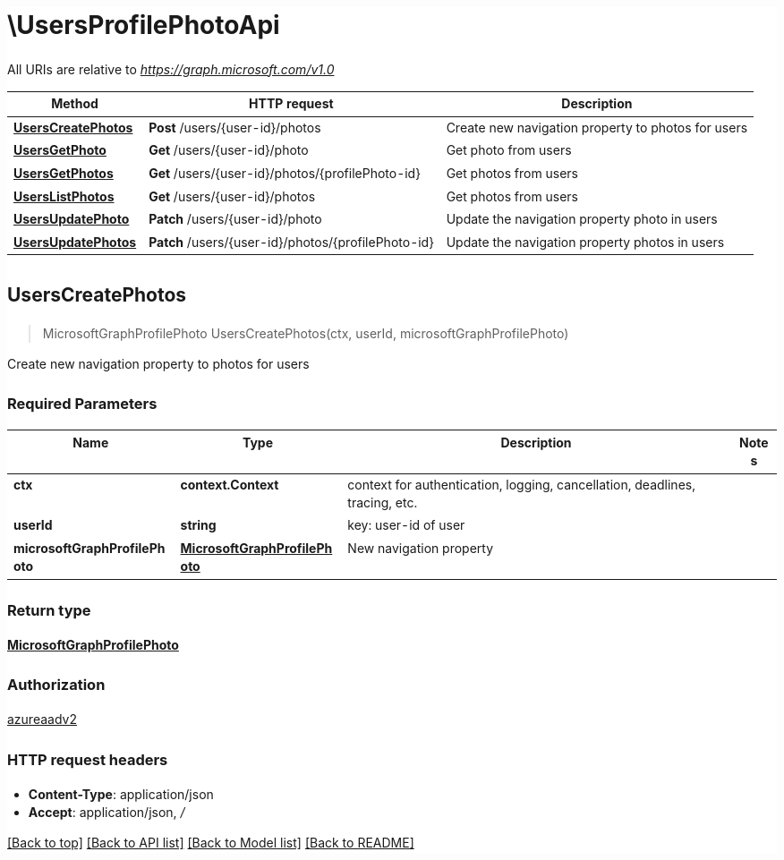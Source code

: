# \UsersProfilePhotoApi

All URIs are relative to *https://graph.microsoft.com/v1.0*

Method | HTTP request | Description
------------- | ------------- | -------------
[**UsersCreatePhotos**](UsersProfilePhotoApi.md#UsersCreatePhotos) | **Post** /users/{user-id}/photos | Create new navigation property to photos for users
[**UsersGetPhoto**](UsersProfilePhotoApi.md#UsersGetPhoto) | **Get** /users/{user-id}/photo | Get photo from users
[**UsersGetPhotos**](UsersProfilePhotoApi.md#UsersGetPhotos) | **Get** /users/{user-id}/photos/{profilePhoto-id} | Get photos from users
[**UsersListPhotos**](UsersProfilePhotoApi.md#UsersListPhotos) | **Get** /users/{user-id}/photos | Get photos from users
[**UsersUpdatePhoto**](UsersProfilePhotoApi.md#UsersUpdatePhoto) | **Patch** /users/{user-id}/photo | Update the navigation property photo in users
[**UsersUpdatePhotos**](UsersProfilePhotoApi.md#UsersUpdatePhotos) | **Patch** /users/{user-id}/photos/{profilePhoto-id} | Update the navigation property photos in users



## UsersCreatePhotos

> MicrosoftGraphProfilePhoto UsersCreatePhotos(ctx, userId, microsoftGraphProfilePhoto)

Create new navigation property to photos for users

### Required Parameters


Name | Type | Description  | Notes
------------- | ------------- | ------------- | -------------
**ctx** | **context.Context** | context for authentication, logging, cancellation, deadlines, tracing, etc.
**userId** | **string**| key: user-id of user | 
**microsoftGraphProfilePhoto** | [**MicrosoftGraphProfilePhoto**](MicrosoftGraphProfilePhoto.md)| New navigation property | 

### Return type

[**MicrosoftGraphProfilePhoto**](microsoft.graph.profilePhoto.md)

### Authorization

[azureaadv2](../README.md#azureaadv2)

### HTTP request headers

- **Content-Type**: application/json
- **Accept**: application/json, */*

[[Back to top]](#) [[Back to API list]](../README.md#documentation-for-api-endpoints)
[[Back to Model list]](../README.md#documentation-for-models)
[[Back to README]](../README.md)
